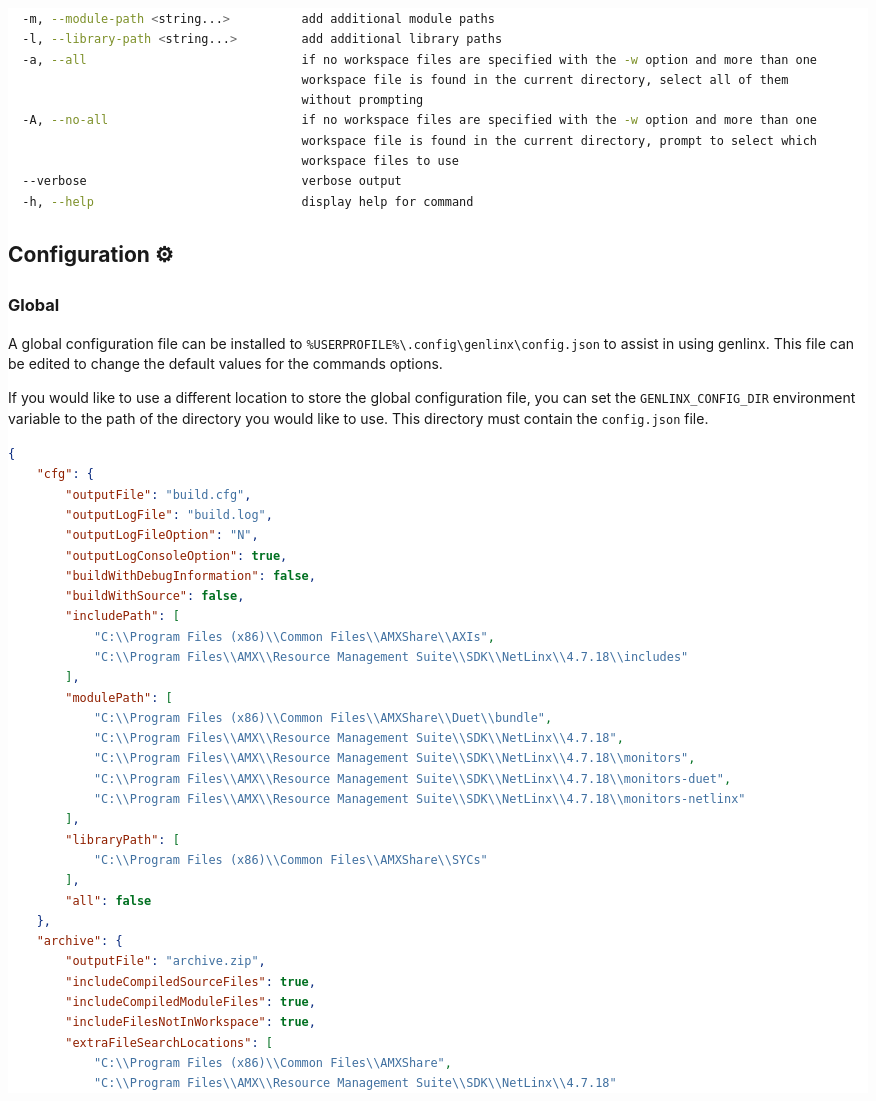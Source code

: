 ```bash
  -m, --module-path <string...>          add additional module paths
  -l, --library-path <string...>         add additional library paths
  -a, --all                              if no workspace files are specified with the -w option and more than one
                                         workspace file is found in the current directory, select all of them
                                         without prompting
  -A, --no-all                           if no workspace files are specified with the -w option and more than one
                                         workspace file is found in the current directory, prompt to select which
                                         workspace files to use
  --verbose                              verbose output
  -h, --help                             display help for command
```



## Configuration :gear:

### Global

A global configuration file can be installed to `%USERPROFILE%\.config\genlinx\config.json` to assist in using genlinx. This file can be edited to change the default values for the commands options.

If you would like to use a different location to store the global configuration file, you can set the `GENLINX_CONFIG_DIR` environment variable to the path of the directory you would like to use. This directory must contain the `config.json` file.

```json
{
    "cfg": {
        "outputFile": "build.cfg",
        "outputLogFile": "build.log",
        "outputLogFileOption": "N",
        "outputLogConsoleOption": true,
        "buildWithDebugInformation": false,
        "buildWithSource": false,
        "includePath": [
            "C:\\Program Files (x86)\\Common Files\\AMXShare\\AXIs",
            "C:\\Program Files\\AMX\\Resource Management Suite\\SDK\\NetLinx\\4.7.18\\includes"
        ],
        "modulePath": [
            "C:\\Program Files (x86)\\Common Files\\AMXShare\\Duet\\bundle",
            "C:\\Program Files\\AMX\\Resource Management Suite\\SDK\\NetLinx\\4.7.18",
            "C:\\Program Files\\AMX\\Resource Management Suite\\SDK\\NetLinx\\4.7.18\\monitors",
            "C:\\Program Files\\AMX\\Resource Management Suite\\SDK\\NetLinx\\4.7.18\\monitors-duet",
            "C:\\Program Files\\AMX\\Resource Management Suite\\SDK\\NetLinx\\4.7.18\\monitors-netlinx"
        ],
        "libraryPath": [
            "C:\\Program Files (x86)\\Common Files\\AMXShare\\SYCs"
        ],
        "all": false
    },
    "archive": {
        "outputFile": "archive.zip",
        "includeCompiledSourceFiles": true,
        "includeCompiledModuleFiles": true,
        "includeFilesNotInWorkspace": true,
        "extraFileSearchLocations": [
            "C:\\Program Files (x86)\\Common Files\\AMXShare",
            "C:\\Program Files\\AMX\\Resource Management Suite\\SDK\\NetLinx\\4.7.18"
```